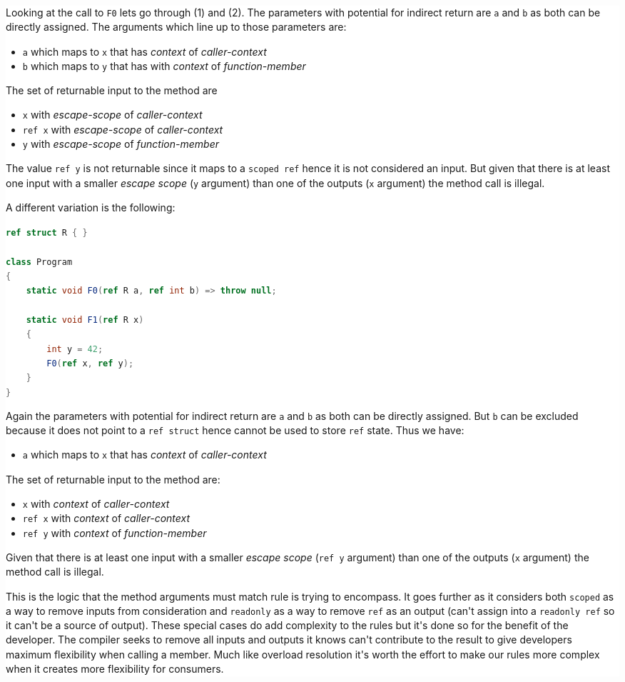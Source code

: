 Looking at the call to `F0` lets go through (1) and (2). The parameters with potential for indirect return are `a` and `b` as both can be directly assigned. The arguments which line up to those parameters are:

- `a` which maps to `x` that has *context* of *caller-context*
- `b` which maps to `y` that has with *context* of *function-member*

The set of returnable input to the method are

- `x` with *escape-scope* of *caller-context*
- `ref x` with *escape-scope* of *caller-context*
- `y` with *escape-scope* of *function-member*

The value `ref y` is not returnable since it maps to a `scoped ref` hence it is not considered an input. But given that there is at least one input with a smaller *escape scope* (`y` argument) than one of the outputs (`x` argument) the method call is illegal. 

A different variation is the following:

```c#
ref struct R { }

class Program
{
    static void F0(ref R a, ref int b) => throw null;

    static void F1(ref R x)
    {
        int y = 42;
        F0(ref x, ref y);
    }
}
```

Again the parameters with potential for indirect return are `a` and `b` as both can be directly assigned. But `b` can be excluded because it does not point to a `ref struct` hence cannot be used to store `ref` state. Thus we have:

- `a` which maps to `x` that has *context* of *caller-context*

The set of returnable input to the method are:

- `x` with *context* of *caller-context*
- `ref x` with *context* of *caller-context*
- `ref y` with *context* of *function-member*

Given that there is at least one input with a smaller *escape scope* (`ref y` argument) than one of the outputs (`x` argument) the method call is illegal. 

This is the logic that the method arguments must match rule is trying to encompass. It goes further as it considers both `scoped` as a way to remove inputs from consideration and `readonly` as a way to remove `ref` as an output (can't assign into a `readonly ref` so it can't be a source of output). These special cases do add complexity to the rules but it's done so for the benefit of the developer. The compiler seeks to remove all inputs and outputs it knows can't contribute to the result to give developers maximum flexibility when calling a member. Much like overload resolution it's worth the effort to make our rules more complex when it creates more flexibility for consumers.
